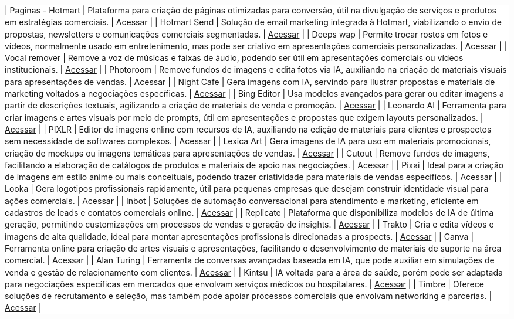 | Paginas - Hotmart   | Plataforma para criação de páginas otimizadas para conversão, útil na divulgação de serviços e produtos em estratégias comerciais.                                                     | [Acessar](https://art.pages.hotmart.com/)                                           |
| Hotmart Send        | Solução de email marketing integrada à Hotmart, viabilizando o envio de propostas, newsletters e comunicações comerciais segmentadas.                                                 | [Acessar](https://app.hotmart.com/products)                                         |
| Deeps wap           | Permite trocar rostos em fotos e vídeos, normalmente usado em entretenimento, mas pode ser criativo em apresentações comerciais personalizadas.                                         | [Acessar](https://www.deepswap.ai/pt)                                               |
| Vocal remover       | Remove a voz de músicas e faixas de áudio, podendo ser útil em apresentações comerciais ou vídeos institucionais.                                                                      | [Acessar](https://vocalremover.org/pt/)                                             |
| Photoroom           | Remove fundos de imagens e edita fotos via IA, auxiliando na criação de materiais visuais para apresentações de vendas.                                                                | [Acessar](https://www.photoroom.com/pt-br)                                          |
| Night Cafe          | Gera imagens com IA, servindo para ilustrar propostas e materiais de marketing voltados a negociações específicas.                                                                     | [Acessar](https://creator.nightcafe.studio/)                                        |
| Bing Editor         | Usa modelos avançados para gerar ou editar imagens a partir de descrições textuais, agilizando a criação de materiais de venda e promoção.                                             | [Acessar](https://www.bing.com/images/create)                                       |
| Leonardo AI         | Ferramenta para criar imagens e artes visuais por meio de prompts, útil em apresentações e propostas que exigem layouts personalizados.                                               | [Acessar](https://app.leonardo.ai/ai-generations)                                   |
| PIXLR               | Editor de imagens online com recursos de IA, auxiliando na edição de materiais para clientes e prospectos sem necessidade de softwares complexos.                                      | [Acessar](https://pixlr.com/br/image-generator/)                                    |
| Lexica Art          | Gera imagens de IA para uso em materiais promocionais, criação de mockups ou imagens temáticas para apresentações de vendas.                                                           | [Acessar](https://lexica.art/)                                                      |
| Cutout              | Remove fundos de imagens, facilitando a elaboração de catálogos de produtos e materiais de apoio nas negociações.                                                                      | [Acessar](https://www.cutout.pro/)                                                  |
| Pixai               | Ideal para a criação de imagens em estilo anime ou mais conceituais, podendo trazer criatividade para materiais de vendas específicos.                                                  | [Acessar](https://pixai.art/)                                                       |
| Looka               | Gera logotipos profissionais rapidamente, útil para pequenas empresas que desejam construir identidade visual para ações comerciais.                                                    | [Acessar](https://looka.com/)                                                       |
| Inbot               | Soluções de automação conversacional para atendimento e marketing, eficiente em cadastros de leads e contatos comerciais online.                                                        | [Acessar](https://inbot.com.br/)                                                    |
| Replicate           | Plataforma que disponibiliza modelos de IA de última geração, permitindo customizações em processos de vendas e geração de insights.                                                   | [Acessar](https://replicate.com/)                                                   |
| Trakto              | Cria e edita vídeos e imagens de alta qualidade, ideal para montar apresentações profissionais direcionadas a prospects.                                                                 | [Acessar](https://www.trakto.io/)                                                   |
| Canva               | Ferramenta online para criação de artes visuais e apresentações, facilitando o desenvolvimento de materiais de suporte na área comercial.                                              | [Acessar](https://www.canva.com/)                                                   |
| Alan Turing         | Ferramenta de conversas avançadas baseada em IA, que pode auxiliar em simulações de venda e gestão de relacionamento com clientes.                                                    | [Acessar](https://alan.az.misterturing.com/)                                        |
| Kintsu              | IA voltada para a área de saúde, porém pode ser adaptada para negociações específicas em mercados que envolvam serviços médicos ou hospitalares.                                       | [Acessar](https://kintsu.com.br/)                                                   |
| Timbre              | Oferece soluções de recrutamento e seleção, mas também pode apoiar processos comerciais que envolvam networking e parcerias.                                                          | [Acessar](https://timbrerh.com.br/)                                                 |